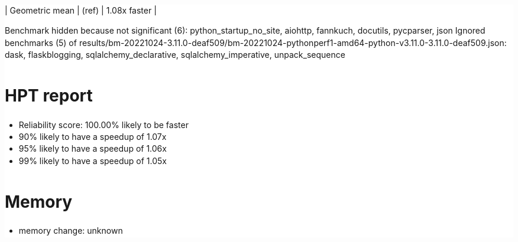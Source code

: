 | Geometric mean             | (ref)                                                       | 1.08x faster                                                             |

Benchmark hidden because not significant (6): python_startup_no_site, aiohttp, fannkuch, docutils, pycparser, json
Ignored benchmarks (5) of results/bm-20221024-3.11.0-deaf509/bm-20221024-pythonperf1-amd64-python-v3.11.0-3.11.0-deaf509.json: dask, flaskblogging, sqlalchemy_declarative, sqlalchemy_imperative, unpack_sequence

# HPT report

- Reliability score: 100.00% likely to be faster
- 90% likely to have a speedup of 1.07x
- 95% likely to have a speedup of 1.06x
- 99% likely to have a speedup of 1.05x

# Memory
- memory change: unknown